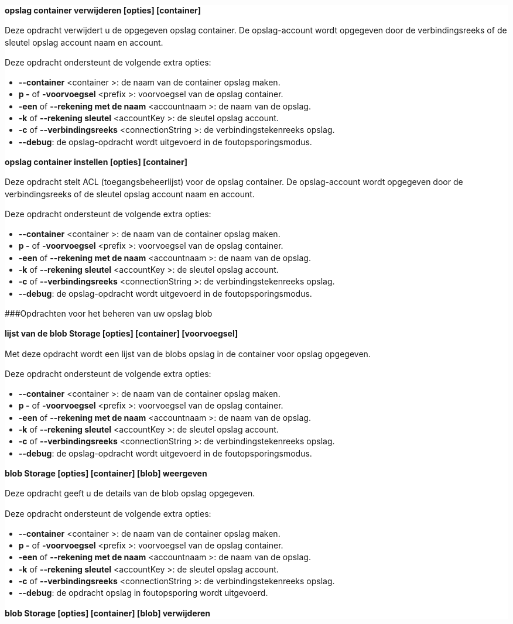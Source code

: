 **opslag container verwijderen [opties] [container]**

Deze opdracht verwijdert u de opgegeven opslag container. De opslag-account wordt opgegeven door de verbindingsreeks of de sleutel opslag account naam en account.

Deze opdracht ondersteunt de volgende extra opties:

+ **--container** &lt;container >: de naam van de container opslag maken.
+ **p -** of **-voorvoegsel** &lt;prefix >: voorvoegsel van de opslag container.
+ **-een** of **--rekening met de naam** &lt;accountnaam >: de naam van de opslag.
+ **-k** of **--rekening sleutel** &lt;accountKey >: de sleutel opslag account.
+ **-c** of **--verbindingsreeks** &lt;connectionString >: de verbindingstekenreeks opslag.
+ **--debug**: de opslag-opdracht wordt uitgevoerd in de foutopsporingsmodus.

**opslag container instellen [opties] [container]**

Deze opdracht stelt ACL (toegangsbeheerlijst) voor de opslag container. De opslag-account wordt opgegeven door de verbindingsreeks of de sleutel opslag account naam en account.

Deze opdracht ondersteunt de volgende extra opties:

+ **--container** &lt;container >: de naam van de container opslag maken.
+ **p -** of **-voorvoegsel** &lt;prefix >: voorvoegsel van de opslag container.
+ **-een** of **--rekening met de naam** &lt;accountnaam >: de naam van de opslag.
+ **-k** of **--rekening sleutel** &lt;accountKey >: de sleutel opslag account.
+ **-c** of **--verbindingsreeks** &lt;connectionString >: de verbindingstekenreeks opslag.
+ **--debug**: de opslag-opdracht wordt uitgevoerd in de foutopsporingsmodus.

###<a name="commands-to-manage-your-storage-blob"></a>Opdrachten voor het beheren van uw opslag blob

**lijst van de blob Storage [opties] [container] [voorvoegsel]**

Met deze opdracht wordt een lijst van de blobs opslag in de container voor opslag opgegeven.

Deze opdracht ondersteunt de volgende extra opties:

+ **--container** &lt;container >: de naam van de container opslag maken.
+ **p -** of **-voorvoegsel** &lt;prefix >: voorvoegsel van de opslag container.
+ **-een** of **--rekening met de naam** &lt;accountnaam >: de naam van de opslag.
+ **-k** of **--rekening sleutel** &lt;accountKey >: de sleutel opslag account.
+ **-c** of **--verbindingsreeks** &lt;connectionString >: de verbindingstekenreeks opslag.
+ **--debug**: de opslag-opdracht wordt uitgevoerd in de foutopsporingsmodus.

**blob Storage [opties] [container] [blob] weergeven**

Deze opdracht geeft u de details van de blob opslag opgegeven.

Deze opdracht ondersteunt de volgende extra opties:

+ **--container** &lt;container >: de naam van de container opslag maken.
+ **p -** of **-voorvoegsel** &lt;prefix >: voorvoegsel van de opslag container.
+ **-een** of **--rekening met de naam** &lt;accountnaam >: de naam van de opslag.
+ **-k** of **--rekening sleutel** &lt;accountKey >: de sleutel opslag account.
+ **-c** of **--verbindingsreeks** &lt;connectionString >: de verbindingstekenreeks opslag.
+ **--debug**: de opdracht opslag in foutopsporing wordt uitgevoerd.

**blob Storage [opties] [container] [blob] verwijderen**
